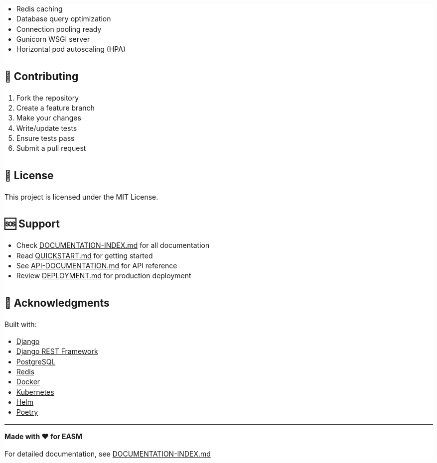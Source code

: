 - Redis caching
- Database query optimization
- Connection pooling ready
- Gunicorn WSGI server
- Horizontal pod autoscaling (HPA)

## 🤝 Contributing

1. Fork the repository
2. Create a feature branch
3. Make your changes
4. Write/update tests
5. Ensure tests pass
6. Submit a pull request

## 📝 License

This project is licensed under the MIT License.

## 🆘 Support

- Check [DOCUMENTATION-INDEX.md](DOCUMENTATION-INDEX.md) for all documentation
- Read [QUICKSTART.md](QUICKSTART.md) for getting started
- See [API-DOCUMENTATION.md](API-DOCUMENTATION.md) for API reference
- Review [DEPLOYMENT.md](DEPLOYMENT.md) for production deployment

## 🙏 Acknowledgments

Built with:
- [Django](https://www.djangoproject.com/)
- [Django REST Framework](https://www.django-rest-framework.org/)
- [PostgreSQL](https://www.postgresql.org/)
- [Redis](https://redis.io/)
- [Docker](https://www.docker.com/)
- [Kubernetes](https://kubernetes.io/)
- [Helm](https://helm.sh/)
- [Poetry](https://python-poetry.org/)

---

**Made with ❤️ for EASM**

For detailed documentation, see [DOCUMENTATION-INDEX.md](DOCUMENTATION-INDEX.md)
